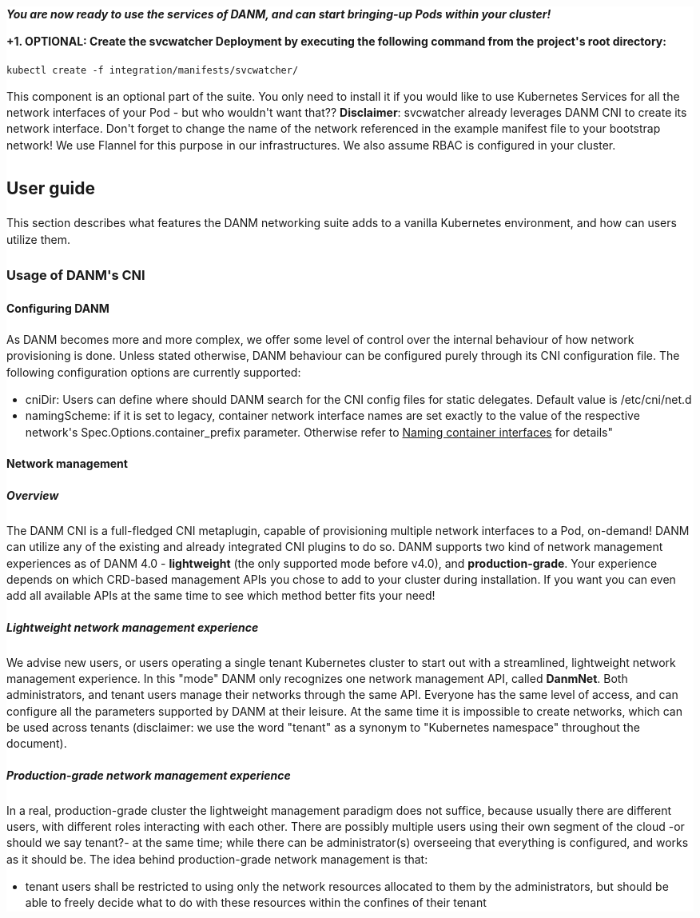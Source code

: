 ***You are now ready to use the services of DANM, and can start bringing-up Pods within your cluster!***

 **+1. OPTIONAL: Create the svcwatcher Deployment by executing the following command from the project's root directory:**
 ```
kubectl create -f integration/manifests/svcwatcher/
```
This component is an optional part of the suite. You only need to install it if you would like to use Kubernetes Services for all the network interfaces of your Pod - but who wouldn't want that??
**Disclaimer**: svcwatcher already leverages DANM CNI to create its network interface. Don't forget to change the name of the network referenced in the example manifest file to your bootstrap network!
We use Flannel for this purpose in our infrastructures.
We also assume RBAC is configured in your cluster.
## User guide
This section describes what features the DANM networking suite adds to a vanilla Kubernetes environment, and how can users utilize them.

### Usage of DANM's CNI
#### Configuring DANM
As DANM becomes more and more complex, we offer some level of control over the internal behaviour of how network provisioning is done.
Unless stated otherwise, DANM behaviour can be configured purely through its CNI configuration file.
The following configuration options are currently supported:
 - cniDir: Users can define where should DANM search for the CNI config files for static delegates. Default value is /etc/cni/net.d
 - namingScheme: if it is set to legacy, container network interface names are set exactly to the value of the respective network's Spec.Options.container_prefix parameter. Otherwise refer to [Naming container interfaces](#naming-container-interfaces) for details"
#### Network management
##### Overview
The DANM CNI is a full-fledged CNI metaplugin, capable of provisioning multiple network interfaces to a Pod, on-demand!
DANM can utilize any of the existing and already integrated CNI plugins to do so.
DANM supports two kind of network management experiences as of DANM 4.0 - **lightweight** (the only supported mode before v4.0), and **production-grade**.
Your experience depends on which CRD-based management APIs you chose to add to your cluster during installation.
If you want you can even add all available APIs at the same time to see which method better fits your need!
##### Lightweight network management experience
We advise new users, or users operating a single tenant Kubernetes cluster to start out with a streamlined, lightweight network management experience.
In this "mode" DANM only recognizes one network management API, called **DanmNet**.
Both administrators, and tenant users manage their networks through the same API. Everyone has the same level of access, and can configure all the parameters supported by DANM at their leisure.
At the same time it is impossible to create networks, which can be used across tenants (disclaimer: we use the word "tenant" as a synonym to "Kubernetes namespace" throughout the document).
##### Production-grade network management experience
In a real, production-grade cluster the lightweight management paradigm does not suffice, because usually there are different users, with different roles interacting with each other.
There are possibly multiple users using their own segment of the cloud -or should we say tenant?- at the same time; while there can be administrator(s) overseeing that everything is configured, and works as it should be.
The idea behind production-grade network management is that:
 - tenant users shall be restricted to using only the network resources allocated to them by the administrators, but should be able to freely decide what to do with these resources within the confines of their tenant